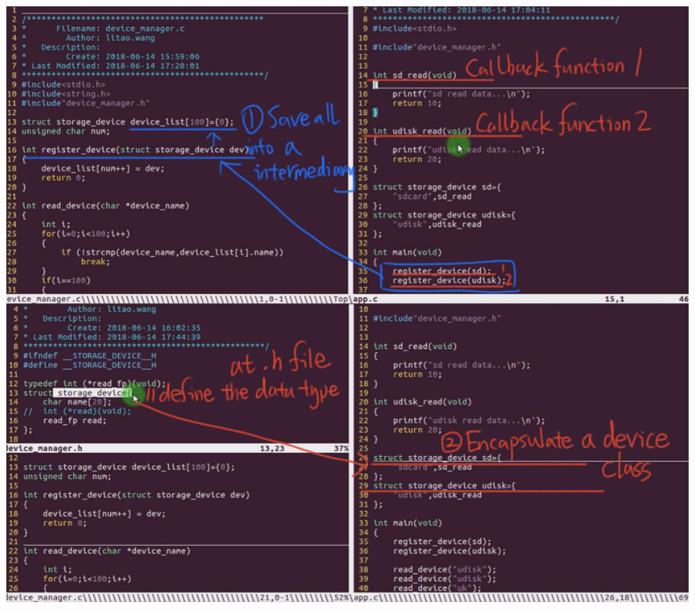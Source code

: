 ![03](https://github.com/knightsummon/02-Computer-underlying-programming-and-system-optimization/blob/main/08%20Modular%20Programming%20in%20C%20Language/8.21%20Communication%20Between%20Modules%20(2)%20Callback%20Function.assets/03.jpg)
